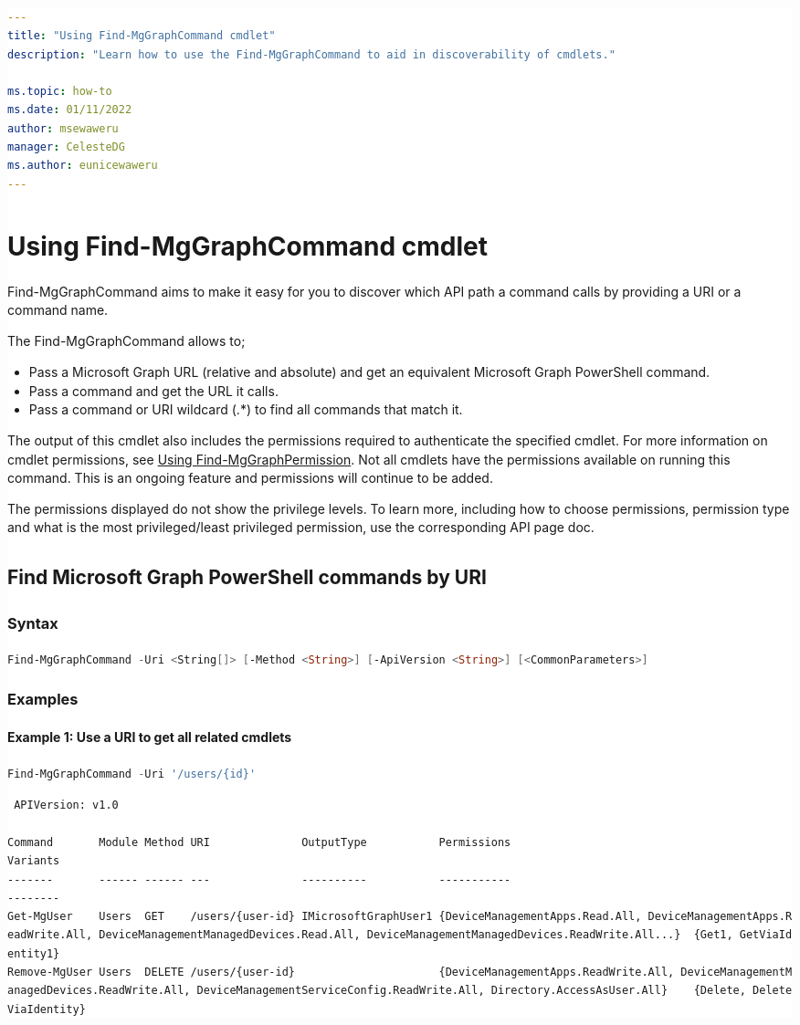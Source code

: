 ```yaml
---
title: "Using Find-MgGraphCommand cmdlet"
description: "Learn how to use the Find-MgGraphCommand to aid in discoverability of cmdlets."

ms.topic: how-to
ms.date: 01/11/2022
author: msewaweru
manager: CelesteDG
ms.author: eunicewaweru
---
```


# Using Find-MgGraphCommand cmdlet

Find-MgGraphCommand aims to make it easy for you to discover which API path a command calls by providing a URI or a command name.

The Find-MgGraphCommand allows to;
- Pass a Microsoft Graph URL (relative and absolute) and get an equivalent Microsoft Graph PowerShell command.
- Pass a command and get the URL it calls.
- Pass a command or URI wildcard (.*) to find all commands that match it.

The output of this cmdlet also includes the permissions required to authenticate the specified cmdlet. For more information on cmdlet permissions, see  [Using Find-MgGraphPermission](find-mg-graph-permission.md). Not all cmdlets have the permissions available on running this command. This is an ongoing feature and permissions will continue to be added.

The permissions displayed do not show the privilege levels. To learn more, including how to choose permissions, permission type and what is the most privileged/least privileged permission, use the corresponding API page doc.

## Find Microsoft Graph PowerShell commands by URI

### Syntax

```powershell
Find-MgGraphCommand -Uri <String[]> [-Method <String>] [-ApiVersion <String>] [<CommonParameters>]
```

### Examples

#### Example 1: Use a URI to get all related cmdlets

```powershell
Find-MgGraphCommand -Uri '/users/{id}'
```

```Output
 APIVersion: v1.0

Command       Module Method URI              OutputType           Permissions                                                                                                                                                    Variants
-------       ------ ------ ---              ----------           -----------                                                                                                                                                    --------
Get-MgUser    Users  GET    /users/{user-id} IMicrosoftGraphUser1 {DeviceManagementApps.Read.All, DeviceManagementApps.ReadWrite.All, DeviceManagementManagedDevices.Read.All, DeviceManagementManagedDevices.ReadWrite.All...}  {Get1, GetViaIdentity1}
Remove-MgUser Users  DELETE /users/{user-id}                      {DeviceManagementApps.ReadWrite.All, DeviceManagementManagedDevices.ReadWrite.All, DeviceManagementServiceConfig.ReadWrite.All, Directory.AccessAsUser.All}    {Delete, DeleteViaIdentity}
```